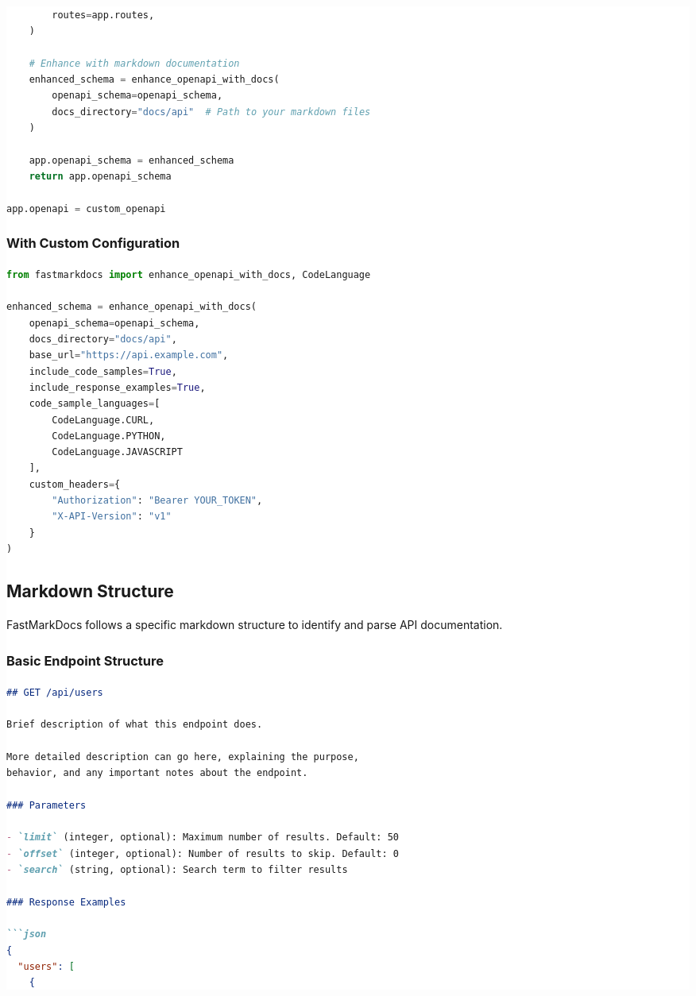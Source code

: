 ```python
        routes=app.routes,
    )
    
    # Enhance with markdown documentation
    enhanced_schema = enhance_openapi_with_docs(
        openapi_schema=openapi_schema,
        docs_directory="docs/api"  # Path to your markdown files
    )
    
    app.openapi_schema = enhanced_schema
    return app.openapi_schema

app.openapi = custom_openapi
```

### With Custom Configuration

```python
from fastmarkdocs import enhance_openapi_with_docs, CodeLanguage

enhanced_schema = enhance_openapi_with_docs(
    openapi_schema=openapi_schema,
    docs_directory="docs/api",
    base_url="https://api.example.com",
    include_code_samples=True,
    include_response_examples=True,
    code_sample_languages=[
        CodeLanguage.CURL,
        CodeLanguage.PYTHON,
        CodeLanguage.JAVASCRIPT
    ],
    custom_headers={
        "Authorization": "Bearer YOUR_TOKEN",
        "X-API-Version": "v1"
    }
)
```

## Markdown Structure

FastMarkDocs follows a specific markdown structure to identify and parse API documentation.

### Basic Endpoint Structure

```markdown
## GET /api/users

Brief description of what this endpoint does.

More detailed description can go here, explaining the purpose,
behavior, and any important notes about the endpoint.

### Parameters

- `limit` (integer, optional): Maximum number of results. Default: 50
- `offset` (integer, optional): Number of results to skip. Default: 0
- `search` (string, optional): Search term to filter results

### Response Examples

```json
{
  "users": [
    {
```